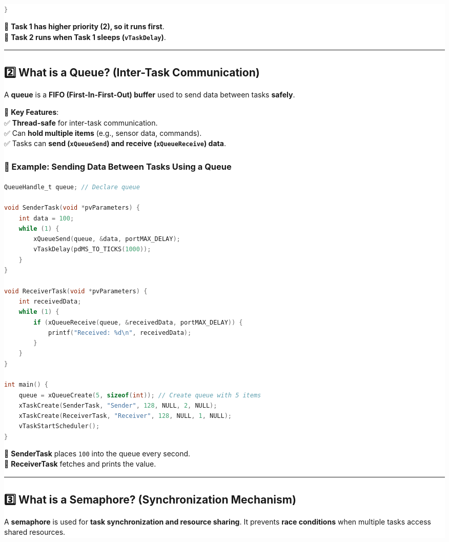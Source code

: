 ```c
}
```
🔹 **Task 1 has higher priority (2), so it runs first**.  
🔹 **Task 2 runs when Task 1 sleeps (`vTaskDelay`)**.  

---

## **2️⃣ What is a Queue? (Inter-Task Communication)**
A **queue** is a **FIFO (First-In-First-Out) buffer** used to send data between tasks **safely**.  

🔹 **Key Features**:  
✅ **Thread-safe** for inter-task communication.  
✅ Can **hold multiple items** (e.g., sensor data, commands).  
✅ Tasks can **send (`xQueueSend`) and receive (`xQueueReceive`) data**.  

### **📌 Example: Sending Data Between Tasks Using a Queue**
```c
QueueHandle_t queue; // Declare queue

void SenderTask(void *pvParameters) {
    int data = 100;
    while (1) {
        xQueueSend(queue, &data, portMAX_DELAY);
        vTaskDelay(pdMS_TO_TICKS(1000));
    }
}

void ReceiverTask(void *pvParameters) {
    int receivedData;
    while (1) {
        if (xQueueReceive(queue, &receivedData, portMAX_DELAY)) {
            printf("Received: %d\n", receivedData);
        }
    }
}

int main() {
    queue = xQueueCreate(5, sizeof(int)); // Create queue with 5 items
    xTaskCreate(SenderTask, "Sender", 128, NULL, 2, NULL);
    xTaskCreate(ReceiverTask, "Receiver", 128, NULL, 1, NULL);
    vTaskStartScheduler();
}
```
🔹 **SenderTask** places `100` into the queue every second.  
🔹 **ReceiverTask** fetches and prints the value.  

---

## **3️⃣ What is a Semaphore? (Synchronization Mechanism)**
A **semaphore** is used for **task synchronization and resource sharing**. It prevents **race conditions** when multiple tasks access shared resources.  
